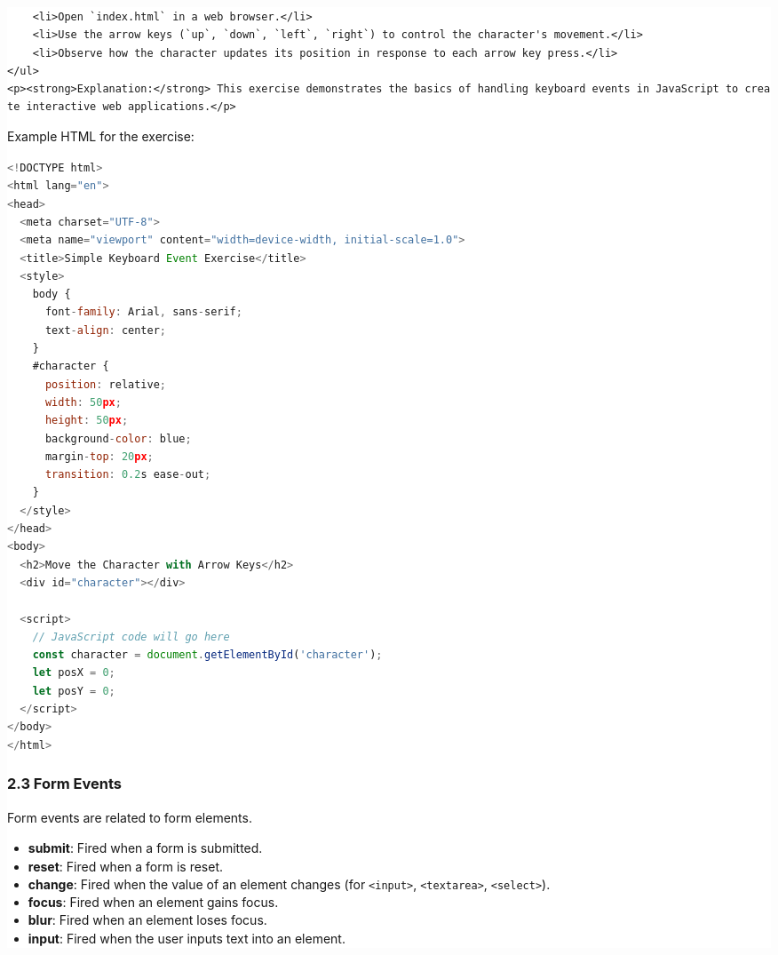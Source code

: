         <li>Open `index.html` in a web browser.</li>
        <li>Use the arrow keys (`up`, `down`, `left`, `right`) to control the character's movement.</li>
        <li>Observe how the character updates its position in response to each arrow key press.</li>
    </ul>
    <p><strong>Explanation:</strong> This exercise demonstrates the basics of handling keyboard events in JavaScript to create interactive web applications.</p>
</div>

Example HTML for the exercise:

```js
<!DOCTYPE html>
<html lang="en">
<head>
  <meta charset="UTF-8">
  <meta name="viewport" content="width=device-width, initial-scale=1.0">
  <title>Simple Keyboard Event Exercise</title>
  <style>
    body {
      font-family: Arial, sans-serif;
      text-align: center;
    }
    #character {
      position: relative;
      width: 50px;
      height: 50px;
      background-color: blue;
      margin-top: 20px;
      transition: 0.2s ease-out;
    }
  </style>
</head>
<body>
  <h2>Move the Character with Arrow Keys</h2>
  <div id="character"></div>

  <script>
    // JavaScript code will go here
    const character = document.getElementById('character');
    let posX = 0;
    let posY = 0;
  </script>
</body>
</html>

```

### 2.3 **Form Events**
Form events are related to form elements.

- **submit**: Fired when a form is submitted.
- **reset**: Fired when a form is reset.
- **change**: Fired when the value of an element changes (for `<input>`, `<textarea>`, `<select>`).
- **focus**: Fired when an element gains focus.
- **blur**: Fired when an element loses focus.
- **input**: Fired when the user inputs text into an element.
